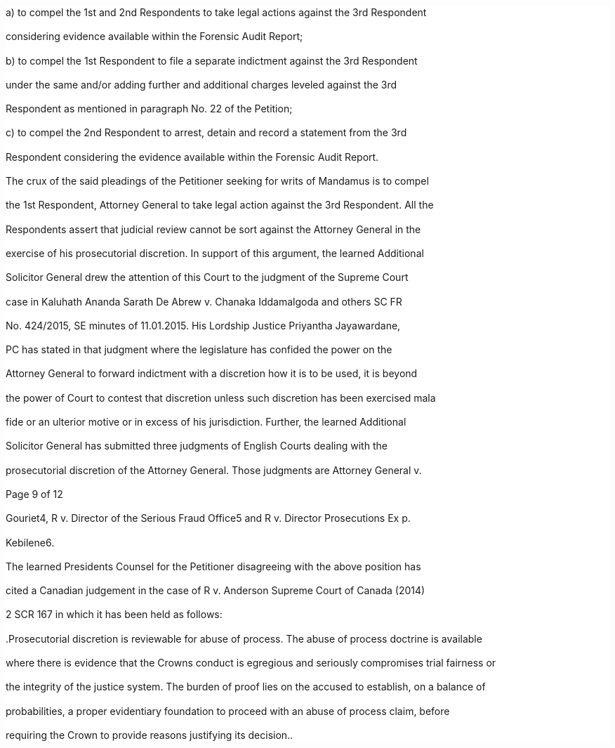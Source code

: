 a) to compel the 1st and 2nd Respondents to take legal actions against the 3rd Respondent

considering evidence available within the Forensic Audit Report;

b) to compel the 1st Respondent to file a separate indictment against the 3rd Respondent

under the same and/or adding further and additional charges leveled against the 3rd

Respondent as mentioned in paragraph No. 22 of the Petition;

c) to compel the 2nd Respondent to arrest, detain and record a statement from the 3rd

Respondent considering the evidence available within the Forensic Audit Report.

The crux of the said pleadings of the Petitioner seeking for writs of Mandamus is to compel

the 1st Respondent, Attorney General to take legal action against the 3rd Respondent. All the

Respondents assert that judicial review cannot be sort against the Attorney General in the

exercise of his prosecutorial discretion. In support of this argument, the learned Additional

Solicitor General drew the attention of this Court to the judgment of the Supreme Court

case in Kaluhath Ananda Sarath De Abrew v. Chanaka Iddamalgoda and others SC FR

No. 424/2015, SE minutes of 11.01.2015. His Lordship Justice Priyantha Jayawardane,

PC has stated in that judgment where the legislature has confided the power on the

Attorney General to forward indictment with a discretion how it is to be used, it is beyond

the power of Court to contest that discretion unless such discretion has been exercised mala

fide or an ulterior motive or in excess of his jurisdiction. Further, the learned Additional

Solicitor General has submitted three judgments of English Courts dealing with the

prosecutorial discretion of the Attorney General. Those judgments are Attorney General v.

Page 9 of 12

Gouriet4, R v. Director of the Serious Fraud Office5 and R v. Director Prosecutions Ex p.

Kebilene6.

The learned Presidents Counsel for the Petitioner disagreeing with the above position has

cited a Canadian judgement in the case of R v. Anderson Supreme Court of Canada (2014)

2 SCR 167 in which it has been held as follows:

.Prosecutorial discretion is reviewable for abuse of process. The abuse of process doctrine is available

where there is evidence that the Crowns conduct is egregious and seriously compromises trial fairness or

the integrity of the justice system. The burden of proof lies on the accused to establish, on a balance of

probabilities, a proper evidentiary foundation to proceed with an abuse of process claim, before

requiring the Crown to provide reasons justifying its decision..
